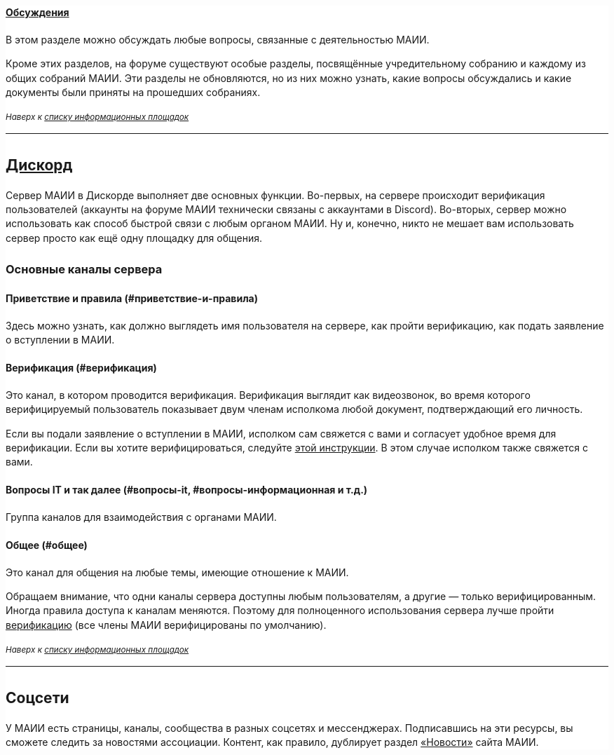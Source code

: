 #### [Обсуждения](https://forum.znatoki.site/c/talk/13) 
В этом разделе можно обсуждать любые вопросы, связанные с деятельностью МАИИ. 

Кроме этих разделов, на форуме существуют особые разделы, посвящённые учредительному собранию и каждому из общих собраний МАИИ. Эти разделы не обновляются, но из них можно узнать, какие вопросы обсуждались и какие документы были приняты на прошедших собраниях.

<small>*Наверх к [списку информационных площадок](#up)*</small>

-----

## [Дискорд](https://discord.com/invite/6Yjd83yV98)<a name="discord"></a>
Сервер МАИИ в Дискорде выполняет две основных функции. Во-первых, на сервере происходит верификация пользователей (аккаунты на форуме МАИИ технически связаны с аккаунтами в Discord). Во-вторых, сервер можно использовать как способ быстрой связи с любым органом МАИИ. Ну и, конечно, никто не мешает вам использовать сервер просто как ещё одну площадку для общения.

### Основные каналы сервера

#### Приветствие и правила (#приветствие-и-правила)
Здесь можно узнать, как должно выглядеть имя пользователя на сервере, как пройти верификацию, как подать заявление о вступлении в МАИИ.

#### Верификация (#верификация)
Это канал, в котором проводится верификация. Верификация выглядит как видеозвонок, во время которого верифицируемый пользователь показывает двум членам исполкома любой документ, подтверждающий его личность. 

Если вы подали заявление о вступлении в МАИИ, исполком сам свяжется с вами и согласует удобное время для верификации. Если вы хотите верифицироваться, следуйте [этой инструкции](https://discord.com/channels/810165198290944041/823636142582661171/823636476892938281). В этом случае исполком также свяжется с вами.

#### Вопросы IT и так далее (#вопросы-it, #вопросы-информационная и т.д.)
Группа каналов для взаимодействия с органами МАИИ.

#### Общее (#общее)
Это канал для общения на любые темы, имеющие отношение к МАИИ.

Обращаем внимание, что одни каналы сервера доступны любым пользователям, а другие — только верифицированным. Иногда правила доступа к каналам меняются. Поэтому для полноценного использования сервера лучше пройти [верификацию](#verification) (все члены МАИИ верифицированы по умолчанию).

<small>*Наверх к [списку информационных площадок](#up)*</small>

----

## Соцсети<a name="social"></a>
У МАИИ есть страницы, каналы, сообщества в разных соцсетях и мессенджерах. Подписавшись на эти ресурсы, вы сможете следить за новостями ассоциации. Контент, как правило, дублирует раздел [«Новости»](https://www.maii.li/news) сайта МАИИ.
